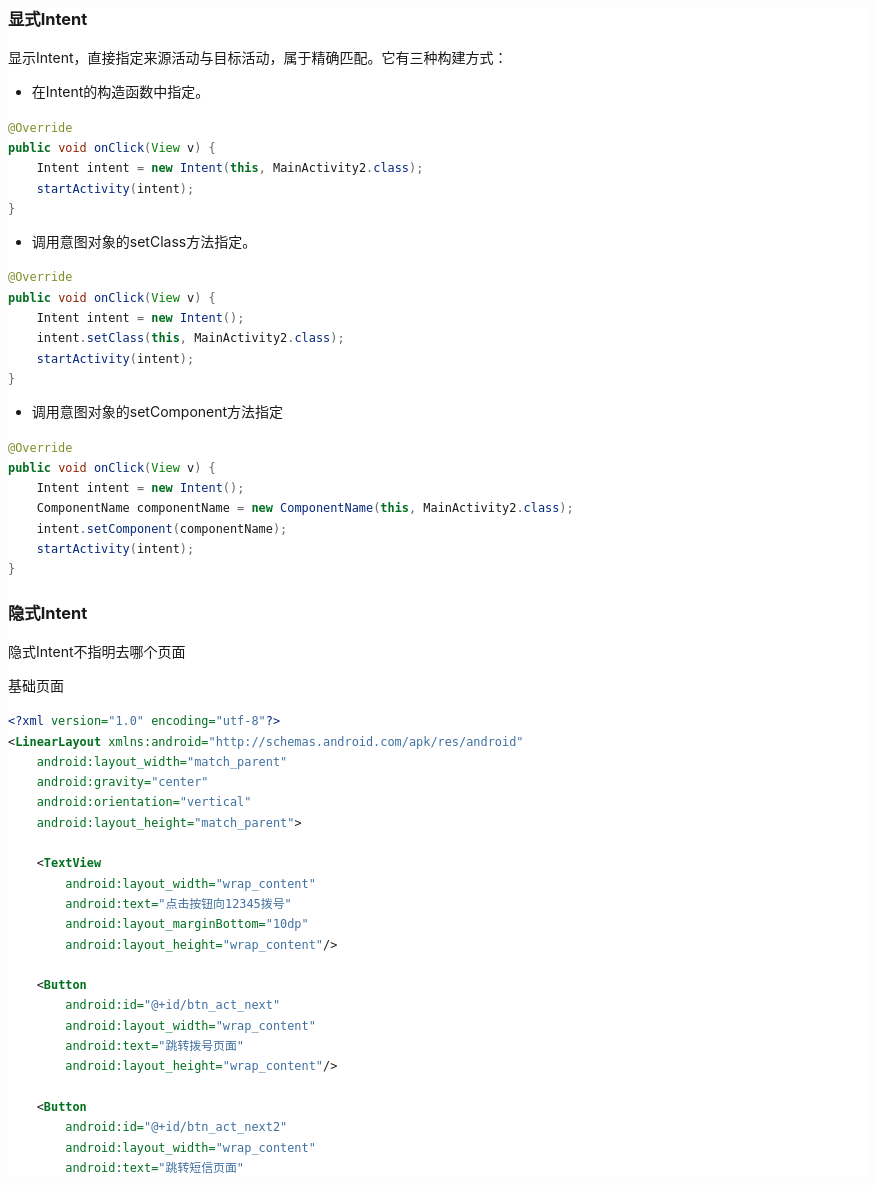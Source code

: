 ### 显式Intent

显示Intent，直接指定来源活动与目标活动，属于精确匹配。它有三种构建方式：

- 在Intent的构造函数中指定。

```java
@Override
public void onClick(View v) {
    Intent intent = new Intent(this, MainActivity2.class);
    startActivity(intent);
}
```

- 调用意图对象的setClass方法指定。

```java
@Override
public void onClick(View v) {
    Intent intent = new Intent();
    intent.setClass(this, MainActivity2.class);
    startActivity(intent);
}
```

- 调用意图对象的setComponent方法指定

```java
@Override
public void onClick(View v) {
    Intent intent = new Intent();
    ComponentName componentName = new ComponentName(this, MainActivity2.class);
    intent.setComponent(componentName);
    startActivity(intent);
}
```

### 隐式Intent

隐式Intent不指明去哪个页面

基础页面



```xml
<?xml version="1.0" encoding="utf-8"?>
<LinearLayout xmlns:android="http://schemas.android.com/apk/res/android"
    android:layout_width="match_parent"
    android:gravity="center"
    android:orientation="vertical"
    android:layout_height="match_parent">

    <TextView
        android:layout_width="wrap_content"
        android:text="点击按钮向12345拨号"
        android:layout_marginBottom="10dp"
        android:layout_height="wrap_content"/>

    <Button
        android:id="@+id/btn_act_next"
        android:layout_width="wrap_content"
        android:text="跳转拨号页面"
        android:layout_height="wrap_content"/>

    <Button
        android:id="@+id/btn_act_next2"
        android:layout_width="wrap_content"
        android:text="跳转短信页面"
```